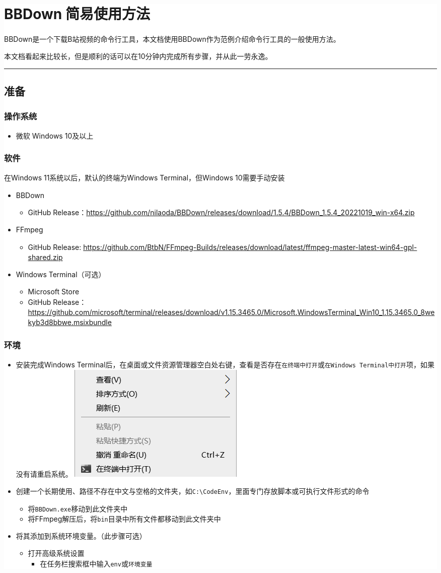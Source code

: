 # BBDown 简易使用方法

BBDown是一个下载B站视频的命令行工具，本文档使用BBDown作为范例介绍命令行工具的一般使用方法。

本文档看起来比较长，但是顺利的话可以在10分钟内完成所有步骤，并从此一劳永逸。

---

## 准备

### 操作系统

+ 微软 Windows 10及以上

### 软件

在Windows 11系统以后，默认的终端为Windows Terminal，但Windows 10需要手动安装

+ BBDown
    + GitHub Release：https://github.com/nilaoda/BBDown/releases/download/1.5.4/BBDown_1.5.4_20221019_win-x64.zip

+ FFmpeg
    + GitHub Release: https://github.com/BtbN/FFmpeg-Builds/releases/download/latest/ffmpeg-master-latest-win64-gpl-shared.zip

+ Windows Terminal（可选）
    + Microsoft Store
    + GitHub Release：https://github.com/microsoft/terminal/releases/download/v1.15.3465.0/Microsoft.WindowsTerminal_Win10_1.15.3465.0_8wekyb3d8bbwe.msixbundle

### 环境

+ 安装完成Windows Terminal后，在桌面或文件资源管理器空白处右键，查看是否存在`在终端中打开`或`在Windows Terminal中打开`项，如果没有请重启系统。
    ![](./images/1.png)
    
+ 创建一个长期使用、路径不存在中文与空格的文件夹，如`C:\CodeEnv`，里面专门存放脚本或可执行文件形式的命令
    + 将`BBDown.exe`移动到此文件夹中
    + 将FFmpeg解压后，将`bin`目录中所有文件都移动到此文件夹中

+ 将其添加到系统环境变量。（此步骤可选）
    + 打开高级系统设置
        + 在任务栏搜索框中输入`env`或`环境变量`